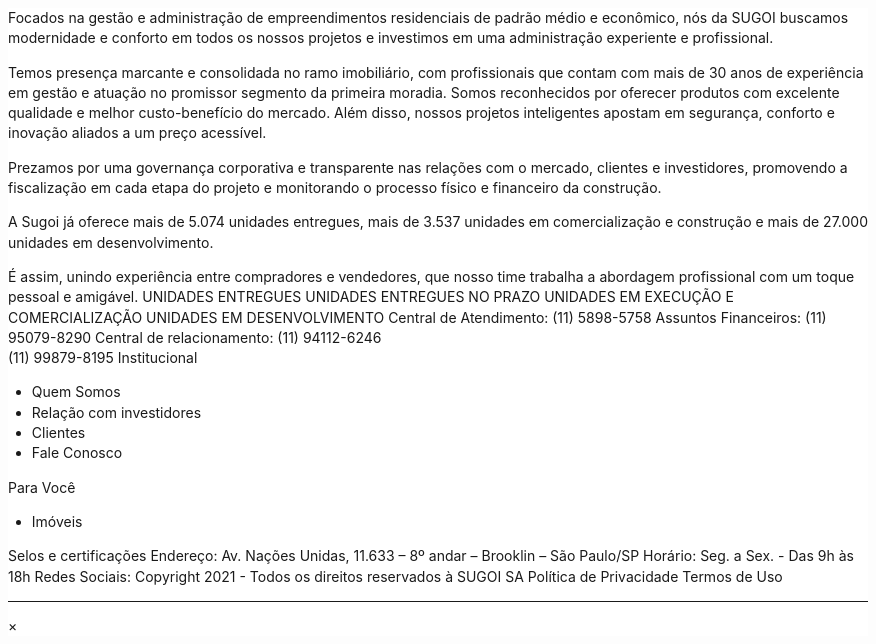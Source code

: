 
Focados na gestão e administração de empreendimentos residenciais de padrão médio e econômico, nós da SUGOI buscamos modernidade e conforto em todos os nossos projetos e investimos em uma administração experiente e profissional.  
  
Temos presença marcante e consolidada no ramo imobiliário, com profissionais que contam com mais de 30 anos de experiência em gestão e atuação no promissor segmento da primeira moradia. Somos reconhecidos por oferecer produtos com excelente qualidade e melhor custo-benefício do mercado. Além disso, nossos projetos inteligentes apostam em segurança, conforto e inovação aliados a um preço acessível.  
  
Prezamos por uma governança corporativa e transparente nas relações com o mercado, clientes e investidores, promovendo a fiscalização em cada etapa do projeto e monitorando o processo físico e financeiro da construção.
  
  
A Sugoi já oferece mais de 5.074 unidades entregues, mais de 3.537 unidades em comercialização e construção e mais de 27.000 unidades em desenvolvimento.  
  
É assim, unindo experiência entre compradores e vendedores, que nosso time trabalha a abordagem profissional com um toque pessoal e amigável. 
UNIDADES ENTREGUES
UNIDADES ENTREGUES NO PRAZO
UNIDADES EM EXECUÇÃO E COMERCIALIZAÇÃO
UNIDADES EM DESENVOLVIMENTO
Central de Atendimento: 
(11) 5898-5758
Assuntos Financeiros: 
(11) 95079-8290 
Central de relacionamento: 
(11) 94112-6246   
(11) 99879-8195 
Institucional 
  * Quem Somos
  * Relação com investidores
  * Clientes
  * Fale Conosco


Para Você 
  * Imóveis


Selos e certificações 
Endereço: 
Av. Nações Unidas, 11.633 – 8º andar – Brooklin – São Paulo/SP
Horário: 
Seg. a Sex. - Das 9h às 18h 
Redes Sociais: 
Copyright 2021 - Todos os direitos reservados à SUGOI SA
Política de Privacidade
Termos de Uso
  *   *   *   * 

×
  